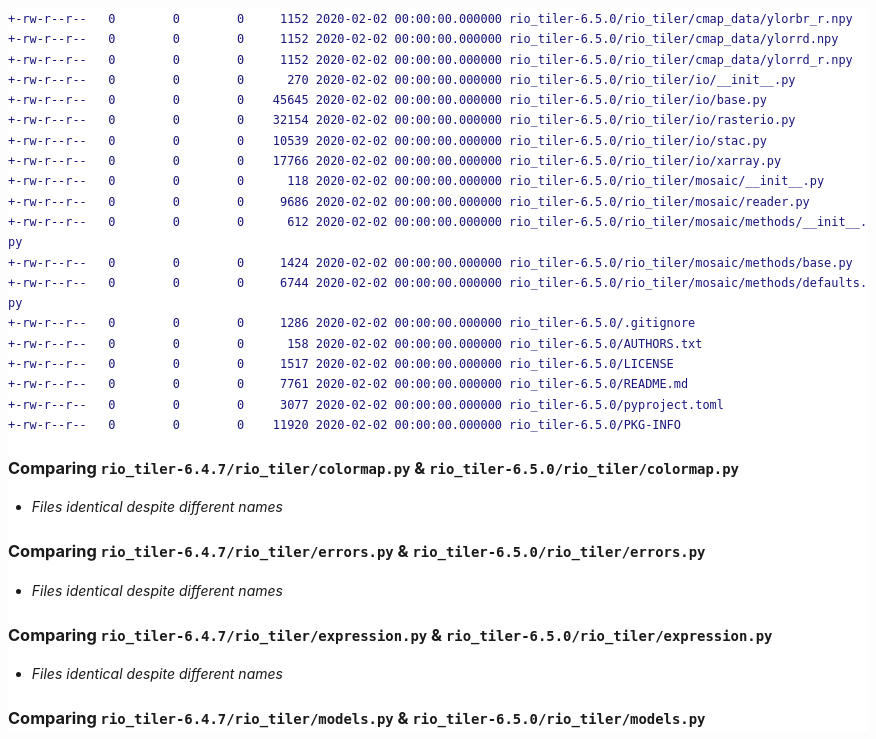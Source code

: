 ```diff
+-rw-r--r--   0        0        0     1152 2020-02-02 00:00:00.000000 rio_tiler-6.5.0/rio_tiler/cmap_data/ylorbr_r.npy
+-rw-r--r--   0        0        0     1152 2020-02-02 00:00:00.000000 rio_tiler-6.5.0/rio_tiler/cmap_data/ylorrd.npy
+-rw-r--r--   0        0        0     1152 2020-02-02 00:00:00.000000 rio_tiler-6.5.0/rio_tiler/cmap_data/ylorrd_r.npy
+-rw-r--r--   0        0        0      270 2020-02-02 00:00:00.000000 rio_tiler-6.5.0/rio_tiler/io/__init__.py
+-rw-r--r--   0        0        0    45645 2020-02-02 00:00:00.000000 rio_tiler-6.5.0/rio_tiler/io/base.py
+-rw-r--r--   0        0        0    32154 2020-02-02 00:00:00.000000 rio_tiler-6.5.0/rio_tiler/io/rasterio.py
+-rw-r--r--   0        0        0    10539 2020-02-02 00:00:00.000000 rio_tiler-6.5.0/rio_tiler/io/stac.py
+-rw-r--r--   0        0        0    17766 2020-02-02 00:00:00.000000 rio_tiler-6.5.0/rio_tiler/io/xarray.py
+-rw-r--r--   0        0        0      118 2020-02-02 00:00:00.000000 rio_tiler-6.5.0/rio_tiler/mosaic/__init__.py
+-rw-r--r--   0        0        0     9686 2020-02-02 00:00:00.000000 rio_tiler-6.5.0/rio_tiler/mosaic/reader.py
+-rw-r--r--   0        0        0      612 2020-02-02 00:00:00.000000 rio_tiler-6.5.0/rio_tiler/mosaic/methods/__init__.py
+-rw-r--r--   0        0        0     1424 2020-02-02 00:00:00.000000 rio_tiler-6.5.0/rio_tiler/mosaic/methods/base.py
+-rw-r--r--   0        0        0     6744 2020-02-02 00:00:00.000000 rio_tiler-6.5.0/rio_tiler/mosaic/methods/defaults.py
+-rw-r--r--   0        0        0     1286 2020-02-02 00:00:00.000000 rio_tiler-6.5.0/.gitignore
+-rw-r--r--   0        0        0      158 2020-02-02 00:00:00.000000 rio_tiler-6.5.0/AUTHORS.txt
+-rw-r--r--   0        0        0     1517 2020-02-02 00:00:00.000000 rio_tiler-6.5.0/LICENSE
+-rw-r--r--   0        0        0     7761 2020-02-02 00:00:00.000000 rio_tiler-6.5.0/README.md
+-rw-r--r--   0        0        0     3077 2020-02-02 00:00:00.000000 rio_tiler-6.5.0/pyproject.toml
+-rw-r--r--   0        0        0    11920 2020-02-02 00:00:00.000000 rio_tiler-6.5.0/PKG-INFO
```

### Comparing `rio_tiler-6.4.7/rio_tiler/colormap.py` & `rio_tiler-6.5.0/rio_tiler/colormap.py`

 * *Files identical despite different names*

### Comparing `rio_tiler-6.4.7/rio_tiler/errors.py` & `rio_tiler-6.5.0/rio_tiler/errors.py`

 * *Files identical despite different names*

### Comparing `rio_tiler-6.4.7/rio_tiler/expression.py` & `rio_tiler-6.5.0/rio_tiler/expression.py`

 * *Files identical despite different names*

### Comparing `rio_tiler-6.4.7/rio_tiler/models.py` & `rio_tiler-6.5.0/rio_tiler/models.py`
